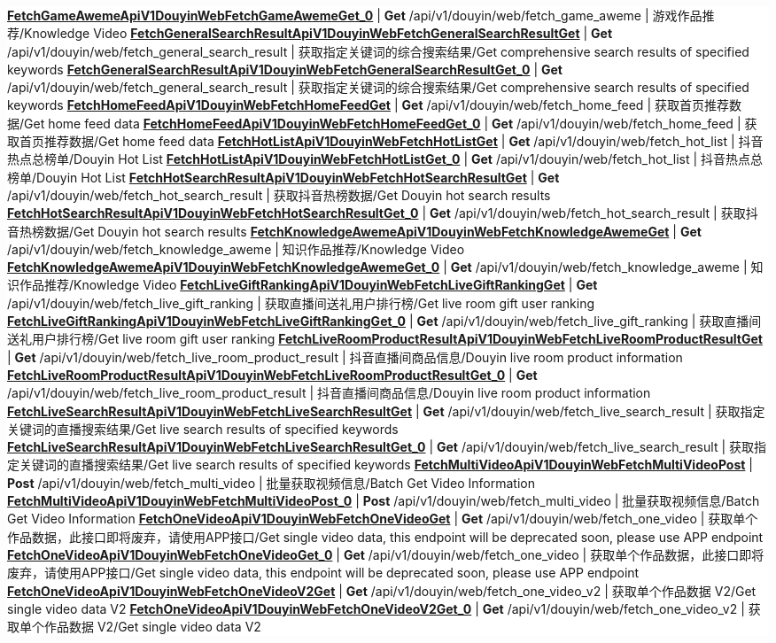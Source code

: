 [**FetchGameAwemeApiV1DouyinWebFetchGameAwemeGet_0**](DouyinWebAPIApi.md#FetchGameAwemeApiV1DouyinWebFetchGameAwemeGet_0) | **Get** /api/v1/douyin/web/fetch_game_aweme | 游戏作品推荐/Knowledge Video
[**FetchGeneralSearchResultApiV1DouyinWebFetchGeneralSearchResultGet**](DouyinWebAPIApi.md#FetchGeneralSearchResultApiV1DouyinWebFetchGeneralSearchResultGet) | **Get** /api/v1/douyin/web/fetch_general_search_result | 获取指定关键词的综合搜索结果/Get comprehensive search results of specified keywords
[**FetchGeneralSearchResultApiV1DouyinWebFetchGeneralSearchResultGet_0**](DouyinWebAPIApi.md#FetchGeneralSearchResultApiV1DouyinWebFetchGeneralSearchResultGet_0) | **Get** /api/v1/douyin/web/fetch_general_search_result | 获取指定关键词的综合搜索结果/Get comprehensive search results of specified keywords
[**FetchHomeFeedApiV1DouyinWebFetchHomeFeedGet**](DouyinWebAPIApi.md#FetchHomeFeedApiV1DouyinWebFetchHomeFeedGet) | **Get** /api/v1/douyin/web/fetch_home_feed | 获取首页推荐数据/Get home feed data
[**FetchHomeFeedApiV1DouyinWebFetchHomeFeedGet_0**](DouyinWebAPIApi.md#FetchHomeFeedApiV1DouyinWebFetchHomeFeedGet_0) | **Get** /api/v1/douyin/web/fetch_home_feed | 获取首页推荐数据/Get home feed data
[**FetchHotListApiV1DouyinWebFetchHotListGet**](DouyinWebAPIApi.md#FetchHotListApiV1DouyinWebFetchHotListGet) | **Get** /api/v1/douyin/web/fetch_hot_list | 抖音热点总榜单/Douyin Hot List
[**FetchHotListApiV1DouyinWebFetchHotListGet_0**](DouyinWebAPIApi.md#FetchHotListApiV1DouyinWebFetchHotListGet_0) | **Get** /api/v1/douyin/web/fetch_hot_list | 抖音热点总榜单/Douyin Hot List
[**FetchHotSearchResultApiV1DouyinWebFetchHotSearchResultGet**](DouyinWebAPIApi.md#FetchHotSearchResultApiV1DouyinWebFetchHotSearchResultGet) | **Get** /api/v1/douyin/web/fetch_hot_search_result | 获取抖音热榜数据/Get Douyin hot search results
[**FetchHotSearchResultApiV1DouyinWebFetchHotSearchResultGet_0**](DouyinWebAPIApi.md#FetchHotSearchResultApiV1DouyinWebFetchHotSearchResultGet_0) | **Get** /api/v1/douyin/web/fetch_hot_search_result | 获取抖音热榜数据/Get Douyin hot search results
[**FetchKnowledgeAwemeApiV1DouyinWebFetchKnowledgeAwemeGet**](DouyinWebAPIApi.md#FetchKnowledgeAwemeApiV1DouyinWebFetchKnowledgeAwemeGet) | **Get** /api/v1/douyin/web/fetch_knowledge_aweme | 知识作品推荐/Knowledge Video
[**FetchKnowledgeAwemeApiV1DouyinWebFetchKnowledgeAwemeGet_0**](DouyinWebAPIApi.md#FetchKnowledgeAwemeApiV1DouyinWebFetchKnowledgeAwemeGet_0) | **Get** /api/v1/douyin/web/fetch_knowledge_aweme | 知识作品推荐/Knowledge Video
[**FetchLiveGiftRankingApiV1DouyinWebFetchLiveGiftRankingGet**](DouyinWebAPIApi.md#FetchLiveGiftRankingApiV1DouyinWebFetchLiveGiftRankingGet) | **Get** /api/v1/douyin/web/fetch_live_gift_ranking | 获取直播间送礼用户排行榜/Get live room gift user ranking
[**FetchLiveGiftRankingApiV1DouyinWebFetchLiveGiftRankingGet_0**](DouyinWebAPIApi.md#FetchLiveGiftRankingApiV1DouyinWebFetchLiveGiftRankingGet_0) | **Get** /api/v1/douyin/web/fetch_live_gift_ranking | 获取直播间送礼用户排行榜/Get live room gift user ranking
[**FetchLiveRoomProductResultApiV1DouyinWebFetchLiveRoomProductResultGet**](DouyinWebAPIApi.md#FetchLiveRoomProductResultApiV1DouyinWebFetchLiveRoomProductResultGet) | **Get** /api/v1/douyin/web/fetch_live_room_product_result | 抖音直播间商品信息/Douyin live room product information
[**FetchLiveRoomProductResultApiV1DouyinWebFetchLiveRoomProductResultGet_0**](DouyinWebAPIApi.md#FetchLiveRoomProductResultApiV1DouyinWebFetchLiveRoomProductResultGet_0) | **Get** /api/v1/douyin/web/fetch_live_room_product_result | 抖音直播间商品信息/Douyin live room product information
[**FetchLiveSearchResultApiV1DouyinWebFetchLiveSearchResultGet**](DouyinWebAPIApi.md#FetchLiveSearchResultApiV1DouyinWebFetchLiveSearchResultGet) | **Get** /api/v1/douyin/web/fetch_live_search_result | 获取指定关键词的直播搜索结果/Get live search results of specified keywords
[**FetchLiveSearchResultApiV1DouyinWebFetchLiveSearchResultGet_0**](DouyinWebAPIApi.md#FetchLiveSearchResultApiV1DouyinWebFetchLiveSearchResultGet_0) | **Get** /api/v1/douyin/web/fetch_live_search_result | 获取指定关键词的直播搜索结果/Get live search results of specified keywords
[**FetchMultiVideoApiV1DouyinWebFetchMultiVideoPost**](DouyinWebAPIApi.md#FetchMultiVideoApiV1DouyinWebFetchMultiVideoPost) | **Post** /api/v1/douyin/web/fetch_multi_video | 批量获取视频信息/Batch Get Video Information
[**FetchMultiVideoApiV1DouyinWebFetchMultiVideoPost_0**](DouyinWebAPIApi.md#FetchMultiVideoApiV1DouyinWebFetchMultiVideoPost_0) | **Post** /api/v1/douyin/web/fetch_multi_video | 批量获取视频信息/Batch Get Video Information
[**FetchOneVideoApiV1DouyinWebFetchOneVideoGet**](DouyinWebAPIApi.md#FetchOneVideoApiV1DouyinWebFetchOneVideoGet) | **Get** /api/v1/douyin/web/fetch_one_video | 获取单个作品数据，此接口即将废弃，请使用APP接口/Get single video data, this endpoint will be deprecated soon, please use APP endpoint
[**FetchOneVideoApiV1DouyinWebFetchOneVideoGet_0**](DouyinWebAPIApi.md#FetchOneVideoApiV1DouyinWebFetchOneVideoGet_0) | **Get** /api/v1/douyin/web/fetch_one_video | 获取单个作品数据，此接口即将废弃，请使用APP接口/Get single video data, this endpoint will be deprecated soon, please use APP endpoint
[**FetchOneVideoApiV1DouyinWebFetchOneVideoV2Get**](DouyinWebAPIApi.md#FetchOneVideoApiV1DouyinWebFetchOneVideoV2Get) | **Get** /api/v1/douyin/web/fetch_one_video_v2 | 获取单个作品数据 V2/Get single video data V2
[**FetchOneVideoApiV1DouyinWebFetchOneVideoV2Get_0**](DouyinWebAPIApi.md#FetchOneVideoApiV1DouyinWebFetchOneVideoV2Get_0) | **Get** /api/v1/douyin/web/fetch_one_video_v2 | 获取单个作品数据 V2/Get single video data V2